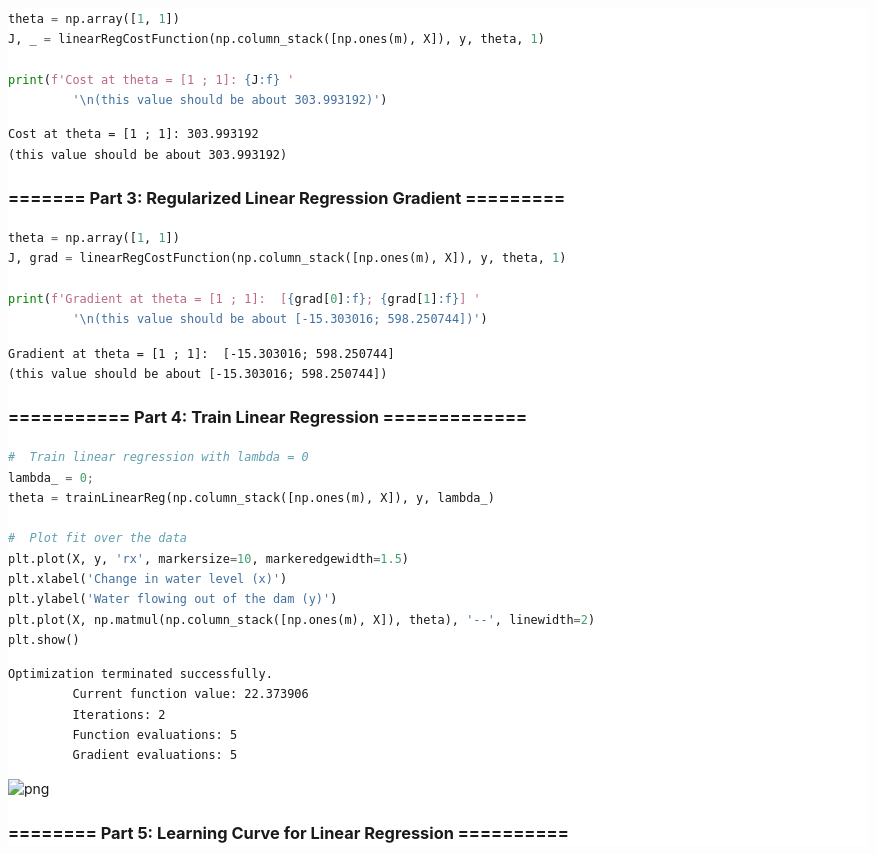 
```python
theta = np.array([1, 1])
J, _ = linearRegCostFunction(np.column_stack([np.ones(m), X]), y, theta, 1)

print(f'Cost at theta = [1 ; 1]: {J:f} '
         '\n(this value should be about 303.993192)')
```

    Cost at theta = [1 ; 1]: 303.993192 
    (this value should be about 303.993192)
    

### ======= Part 3: Regularized Linear Regression Gradient =========


```python
theta = np.array([1, 1])
J, grad = linearRegCostFunction(np.column_stack([np.ones(m), X]), y, theta, 1)

print(f'Gradient at theta = [1 ; 1]:  [{grad[0]:f}; {grad[1]:f}] '
         '\n(this value should be about [-15.303016; 598.250744])')
```

    Gradient at theta = [1 ; 1]:  [-15.303016; 598.250744] 
    (this value should be about [-15.303016; 598.250744])
    

### =========== Part 4: Train Linear Regression =============


```python
#  Train linear regression with lambda = 0
lambda_ = 0;
theta = trainLinearReg(np.column_stack([np.ones(m), X]), y, lambda_)

#  Plot fit over the data
plt.plot(X, y, 'rx', markersize=10, markeredgewidth=1.5)
plt.xlabel('Change in water level (x)')
plt.ylabel('Water flowing out of the dam (y)')
plt.plot(X, np.matmul(np.column_stack([np.ones(m), X]), theta), '--', linewidth=2)
plt.show()
```

    Optimization terminated successfully.
             Current function value: 22.373906
             Iterations: 2
             Function evaluations: 5
             Gradient evaluations: 5
    


![png]({{site.baseurl}}/images/machine-learning-ex5_files/machine-learning-ex5_7_1.png)


### ======== Part 5: Learning Curve for Linear Regression ==========

